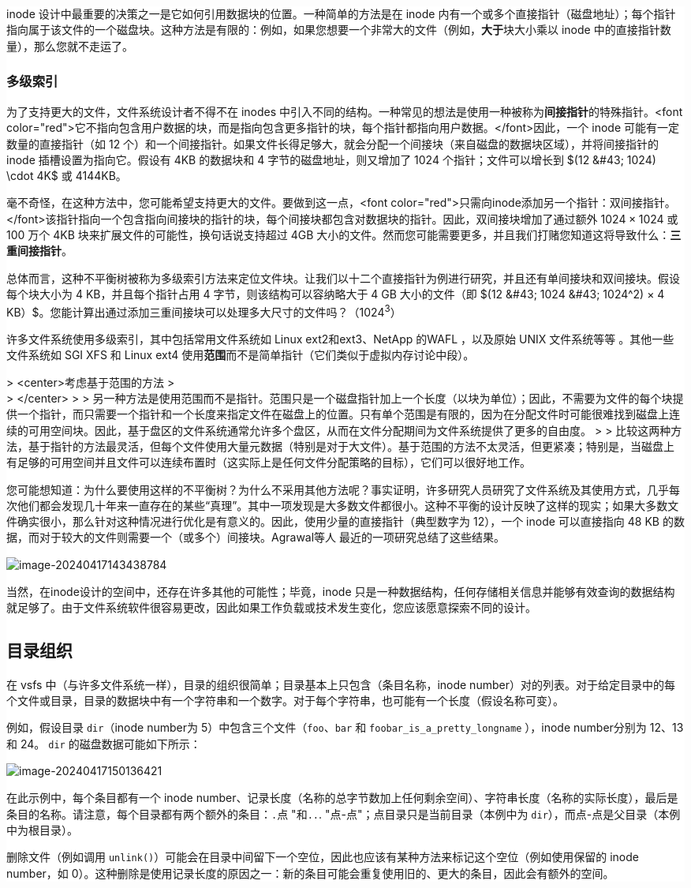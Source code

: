 inode 设计中最重要的决策之一是它如何引用数据块的位置。一种简单的方法是在 inode 内有一个或多个直接指针（磁盘地址）；每个指针指向属于该文件的一个磁盘块。这种方法是有限的：例如，如果您想要一个非常大的文件（例如，**大于**块大小乘以 inode 中的直接指针数量），那么您就不走运了。

### 多级索引

为了支持更大的文件，文件系统设计者不得不在 inodes 中引入不同的结构。一种常见的想法是使用一种被称为**间接指针**的特殊指针。&lt;font color=&#34;red&#34;&gt;它不指向包含用户数据的块，而是指向包含更多指针的块，每个指针都指向用户数据。&lt;/font&gt;因此，一个 inode 可能有一定数量的直接指针（如 12 个）和一个间接指针。如果文件长得足够大，就会分配一个间接块（来自磁盘的数据块区域），并将间接指针的 inode 插槽设置为指向它。假设有 4KB 的数据块和 4 字节的磁盘地址，则又增加了 1024 个指针；文件可以增长到 $(12 &#43; 1024) \cdot 4K$ 或 4144KB。

毫不奇怪，在这种方法中，您可能希望支持更大的文件。要做到这一点，&lt;font color=&#34;red&#34;&gt;只需向inode添加另一个指针：双间接指针。&lt;/font&gt;该指针指向一个包含指向间接块的指针的块，每个间接块都包含对数据块的指针。因此，双间接块增加了通过额外 $1024 × 1024$ 或 100 万个 4KB 块来扩展文件的可能性，换句话说支持超过 4GB 大小的文件。然而您可能需要更多，并且我们打赌您知道这将导致什么：**三重间接指针**。

总体而言，这种不平衡树被称为多级索引方法来定位文件块。让我们以十二个直接指针为例进行研究，并且还有单间接块和双间接块。假设每个块大小为 4 KB，并且每个指针占用 4 字节，则该结构可以容纳略大于 4 GB 大小的文件（即 $(12 &#43;  1024 &#43; 1024^2) × 4 KB）$。您能计算出通过添加三重间接块可以处理多大尺寸的文件吗？（$1024^3$）

许多文件系统使用多级索引，其中包括常用文件系统如 Linux ext2和ext3、NetApp 的WAFL ，以及原始 UNIX 文件系统等等 。其他一些文件系统如 SGI XFS 和 Linux ext4 使用**范围**而不是简单指针（它们类似于虚拟内存讨论中段）。

&gt; &lt;center&gt;考虑基于范围的方法
&gt;     
&gt; &lt;/center&gt;
&gt;
&gt; 另一种方法是使用范围而不是指针。范围只是一个磁盘指针加上一个长度（以块为单位）；因此，不需要为文件的每个块提供一个指针，而只需要一个指针和一个长度来指定文件在磁盘上的位置。只有单个范围是有限的，因为在分配文件时可能很难找到磁盘上连续的可用空间块。因此，基于盘区的文件系统通常允许多个盘区，从而在文件分配期间为文件系统提供了更多的自由度。
&gt;
&gt; 比较这两种方法，基于指针的方法最灵活，但每个文件使用大量元数据（特别是对于大文件）。基于范围的方法不太灵活，但更紧凑；特别是，当磁盘上有足够的可用空间并且文件可以连续布置时（这实际上是任何文件分配策略的目标），它们可以很好地工作。

您可能想知道：为什么要使用这样的不平衡树？为什么不采用其他方法呢？事实证明，许多研究人员研究了文件系统及其使用方式，几乎每次他们都会发现几十年来一直存在的某些“真理”。其中一项发现是大多数文件都很小。这种不平衡的设计反映了这样的现实；如果大多数文件确实很小，那么针对这种情况进行优化是有意义的。因此，使用少量的直接指针（典型数字为 12），一个 inode 可以直接指向 48 KB 的数据，而对于较大的文件则需要一个（或多个）间接块。Agrawal等人 最近的一项研究总结了这些结果。

![image-20240417143438784](https://raw.githubusercontent.com/unique-pure/NewPicGoLibrary/main/img/File_System_Measurement_Summary.png)

当然，在inode设计的空间中，还存在许多其他的可能性；毕竟，inode 只是一种数据结构，任何存储相关信息并能够有效查询的数据结构就足够了。由于文件系统软件很容易更改，因此如果工作负载或技术发生变化，您应该愿意探索不同的设计。

## 目录组织

在 vsfs 中（与许多文件系统一样），目录的组织很简单；目录基本上只包含（条目名称，inode number）对的列表。对于给定目录中的每个文件或目录，目录的数据块中有一个字符串和一个数字。对于每个字符串，也可能有一个长度（假设名称可变）。

例如，假设目录 `dir`（inode number为 5）中包含三个文件（`foo`、`bar` 和 `foobar_is_a_pretty_longname` ），inode number分别为 12、13 和 24。 `dir` 的磁盘数据可能如下所示：

![image-20240417150136421](https://raw.githubusercontent.com/unique-pure/NewPicGoLibrary/main/img/Dir_Disk_Data_Example.png)

在此示例中，每个条目都有一个 inode number、记录长度（名称的总字节数加上任何剩余空间）、字符串长度（名称的实际长度），最后是条目的名称。请注意，每个目录都有两个额外的条目：`.`点 &#34;和`..`. &#34;点-点&#34;；点目录只是当前目录（本例中为 `dir`），而点-点是父目录（本例中为根目录）。

删除文件（例如调用 `unlink()`）可能会在目录中间留下一个空位，因此也应该有某种方法来标记这个空位（例如使用保留的 inode number，如 0）。这种删除是使用记录长度的原因之一：新的条目可能会重复使用旧的、更大的条目，因此会有额外的空间。
